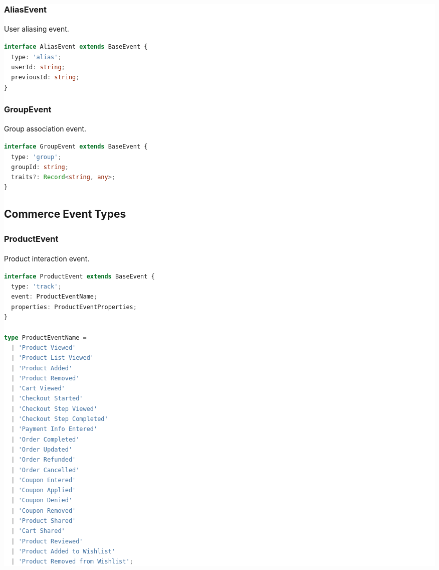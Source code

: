 ### AliasEvent

User aliasing event.

```typescript
interface AliasEvent extends BaseEvent {
  type: 'alias';
  userId: string;
  previousId: string;
}
```

### GroupEvent

Group association event.

```typescript
interface GroupEvent extends BaseEvent {
  type: 'group';
  groupId: string;
  traits?: Record<string, any>;
}
```

## Commerce Event Types

### ProductEvent

Product interaction event.

```typescript
interface ProductEvent extends BaseEvent {
  type: 'track';
  event: ProductEventName;
  properties: ProductEventProperties;
}

type ProductEventName =
  | 'Product Viewed'
  | 'Product List Viewed'
  | 'Product Added'
  | 'Product Removed'
  | 'Cart Viewed'
  | 'Checkout Started'
  | 'Checkout Step Viewed'
  | 'Checkout Step Completed'
  | 'Payment Info Entered'
  | 'Order Completed'
  | 'Order Updated'
  | 'Order Refunded'
  | 'Order Cancelled'
  | 'Coupon Entered'
  | 'Coupon Applied'
  | 'Coupon Denied'
  | 'Coupon Removed'
  | 'Product Shared'
  | 'Cart Shared'
  | 'Product Reviewed'
  | 'Product Added to Wishlist'
  | 'Product Removed from Wishlist';
```
